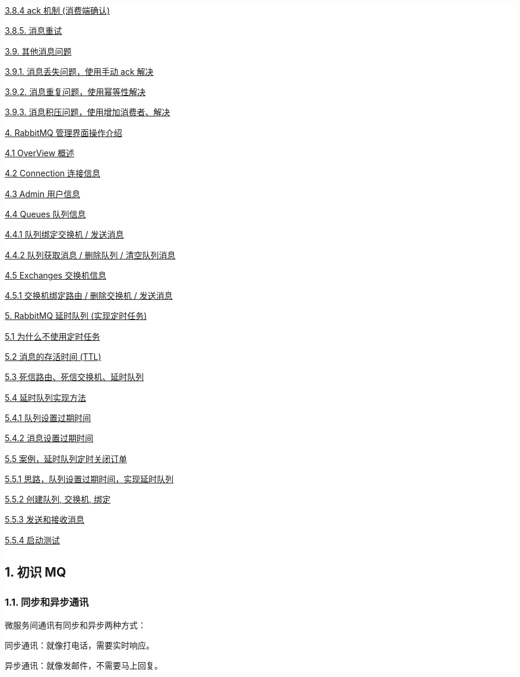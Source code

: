 [3.8.4 ack 机制 (消费端确认)](#t55)

[3.8.5. 消息重试](#t56)

[3.9. 其他消息问题](#t57)

[3.9.1. 消息丢失问题，使用手动 ack 解决](#t58)

[3.9.2. 消息重复问题，使用幂等性解决](#t59)

[3.9.3. 消息积压问题，使用增加消费者、解决](#t60)

[4. RabbitMQ 管理界面操作介绍](#t61)

[4.1 OverView 概述](#t62)

[4.2 Connection 连接信息](#t63)

[4.3 Admin 用户信息](#t64)

[4.4 Queues 队列信息](#t65)

[4.4.1 队列绑定交换机 / 发送消息](#t66)

[4.4.2 队列获取消息 / 删除队列 / 清空队列消息](#t67)

[4.5 Exchanges 交换机信息](#t68)

[4.5.1 交换机绑定路由 / 删除交换机 / 发送消息](#t69)

[5. RabbitMQ 延时队列 (实现定时任务)](#t70)

[5.1 为什么不使用定时任务](#t71)

[5.2 消息的存活时间 (TTL)](#t72)

[5.3 死信路由、死信交换机、延时队列](#t73)

[5.4 延时队列实现方法](#t74)

[5.4.1 队列设置过期时间](#t75)

[5.4.2 消息设置过期时间](#t76)

[5.5 案例，延时队列定时关闭订单](#t77)

[5.5.1 思路，队列设置过期时间，实现延时队列](#t78)

[5.5.2 创建队列, 交换机, 绑定](#t79)

[5.5.3 发送和接收消息](#t80)

[5.5.4 启动测试](#t81)

## 1. 初识 MQ

### 1.1. 同步和异步通讯

微服务间通讯有同步和异步两种方式：

同步通讯：就像打电话，需要实时响应。

异步通讯：就像发邮件，不需要马上回复。
